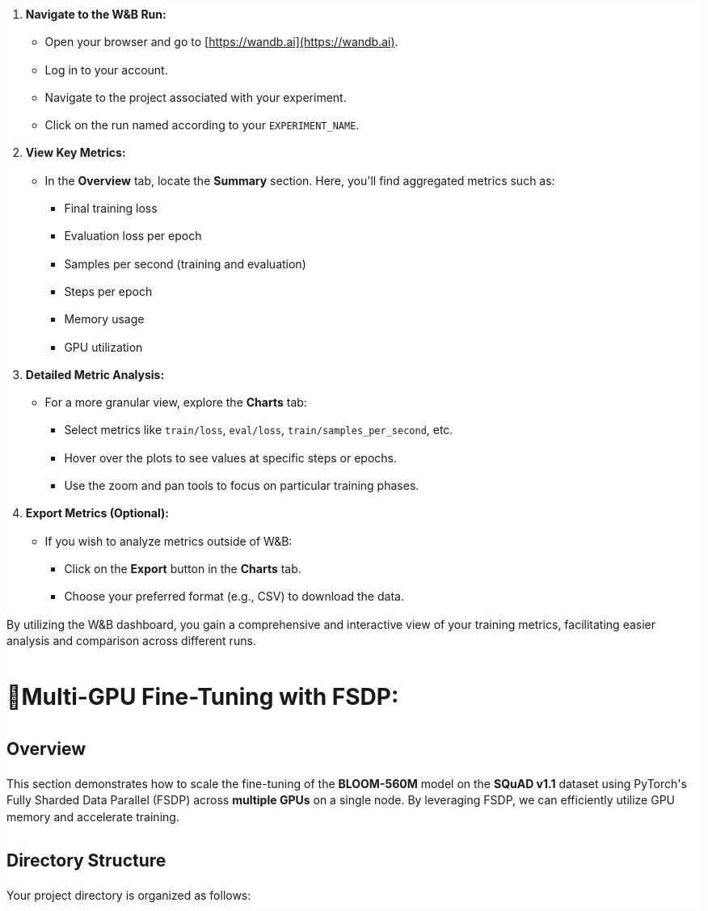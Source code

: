 1.  **Navigate to the W&B Run:**
    
    -   Open your browser and go to [https://wandb.ai](https://wandb.ai).
        
    -   Log in to your account.
        
    -   Navigate to the project associated with your experiment.
        
    -   Click on the run named according to your `EXPERIMENT_NAME`.
        
2.  **View Key Metrics:**
    
    -   In the **Overview** tab, locate the **Summary** section. Here, you'll find aggregated metrics such as:
        
        -   Final training loss
            
        -   Evaluation loss per epoch
            
        -   Samples per second (training and evaluation)
            
        -   Steps per epoch
            
        -   Memory usage
            
        -   GPU utilization
            
3.  **Detailed Metric Analysis:**
    
    -   For a more granular view, explore the **Charts** tab:
        
        -   Select metrics like `train/loss`, `eval/loss`, `train/samples_per_second`, etc.
            
        -   Hover over the plots to see values at specific steps or epochs.
            
        -   Use the zoom and pan tools to focus on particular training phases.
            
4.  **Export Metrics (Optional):**
    
    -   If you wish to analyze metrics outside of W&B:
        
        -   Click on the **Export** button in the **Charts** tab.
            
        -   Choose your preferred format (e.g., CSV) to download the data.
            

By utilizing the W&B dashboard, you gain a comprehensive and interactive view of your training metrics, facilitating easier analysis and comparison across different runs.
# 🚀Multi-GPU Fine-Tuning with FSDP:

## Overview

This section demonstrates how to scale the fine-tuning of the **BLOOM-560M** model on the **SQuAD v1.1** dataset using PyTorch's Fully Sharded Data Parallel (FSDP) across **multiple GPUs** on a single node. By leveraging FSDP, we can efficiently utilize GPU memory and accelerate training.

## Directory Structure

Your project directory is organized as follows:
